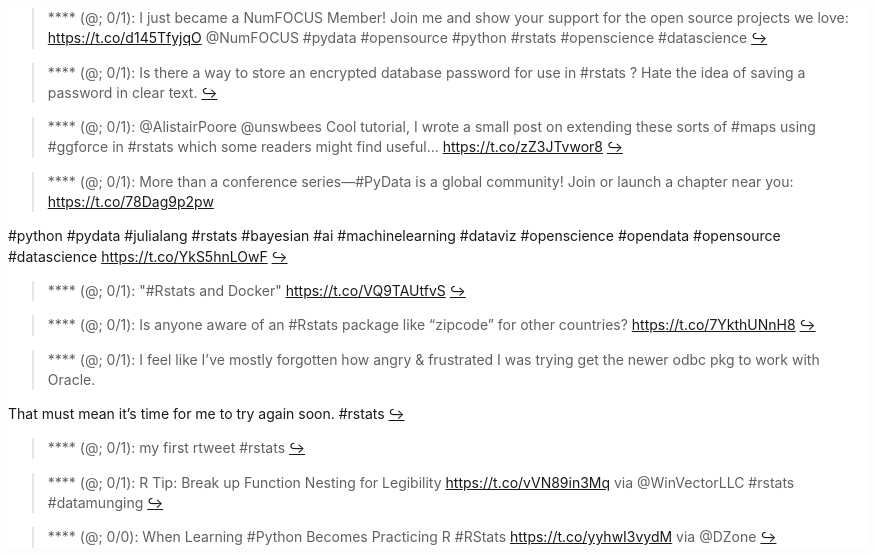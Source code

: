 


> **** (@; 0/1): I just became a NumFOCUS Member! Join me and show your support for the open source projects we love: https://t.co/d145TfyjqO
@NumFOCUS #pydata #opensource #python #rstats #openscience #datascience  [&#8618;](https://twitter.com/dataandme/status/976553843478671360)




> **** (@; 0/1): Is there a way to store an encrypted database password for use in #rstats ? Hate the idea of saving a password in clear text.  [&#8618;](https://twitter.com/dataandme/status/976548408142987265)




> **** (@; 0/1): @AlistairPoore @unswbees Cool tutorial, I wrote a small post on extending these sorts of #maps using #ggforce in #rstats which some readers might find useful... https://t.co/zZ3JTvwor8  [&#8618;](https://twitter.com/dataandme/status/976547842197254144)




> **** (@; 0/1): More than a conference series—#PyData is a global community! Join or launch a chapter near you: https://t.co/78Dag9p2pw 
>
#python #pydata #julialang #rstats #bayesian #ai #machinelearning #dataviz #openscience #opendata #opensource #datascience https://t.co/YkS5hnLOwF  [&#8618;](https://twitter.com/dataandme/status/976541860876472321)




> **** (@; 0/1): "#Rstats and Docker" https://t.co/VQ9TAUtfvS  [&#8618;](https://twitter.com/dataandme/status/976529454863273984)




> **** (@; 0/1): Is anyone aware of an #Rstats package like “zipcode” for other countries? https://t.co/7YkthUNnH8  [&#8618;](https://twitter.com/dataandme/status/976529107914805248)




> **** (@; 0/1): I feel like I’ve mostly forgotten how angry &amp; frustrated I was trying get the newer odbc pkg to work with Oracle.
>
That must mean it’s time for me to try again soon. #rstats  [&#8618;](https://twitter.com/dataandme/status/976517394314158081)




> **** (@; 0/1): my first rtweet #rstats  [&#8618;](https://twitter.com/dataandme/status/976508261611528193)




> **** (@; 0/1): R Tip: Break up Function Nesting for Legibility https://t.co/vVN89in3Mq via @WinVectorLLC #rstats #datamunging  [&#8618;](https://twitter.com/dataandme/status/976492515556843520)




> **** (@; 0/0): When Learning #Python Becomes Practicing R #RStats https://t.co/yyhwI3vydM via @DZone  [&#8618;](https://twitter.com/dataandme/status/976554084416270336)
